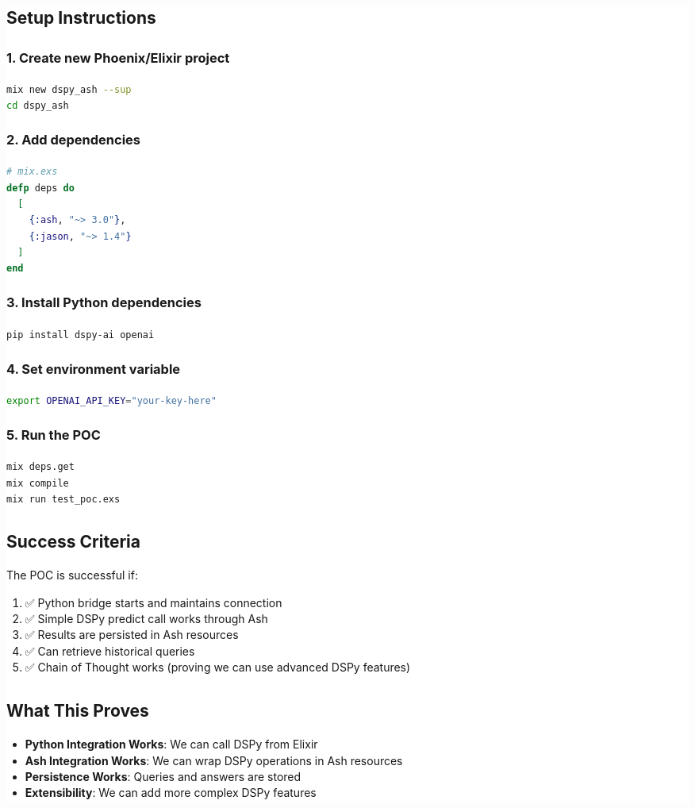 ## Setup Instructions

### 1. Create new Phoenix/Elixir project
```bash
mix new dspy_ash --sup
cd dspy_ash
```

### 2. Add dependencies
```elixir
# mix.exs
defp deps do
  [
    {:ash, "~> 3.0"},
    {:jason, "~> 1.4"}
  ]
end
```

### 3. Install Python dependencies
```bash
pip install dspy-ai openai
```

### 4. Set environment variable
```bash
export OPENAI_API_KEY="your-key-here"
```

### 5. Run the POC
```bash
mix deps.get
mix compile
mix run test_poc.exs
```

## Success Criteria

The POC is successful if:

1. ✅ Python bridge starts and maintains connection
2. ✅ Simple DSPy predict call works through Ash
3. ✅ Results are persisted in Ash resources  
4. ✅ Can retrieve historical queries
5. ✅ Chain of Thought works (proving we can use advanced DSPy features)

## What This Proves

- **Python Integration Works**: We can call DSPy from Elixir
- **Ash Integration Works**: We can wrap DSPy operations in Ash resources
- **Persistence Works**: Queries and answers are stored
- **Extensibility**: We can add more complex DSPy features
